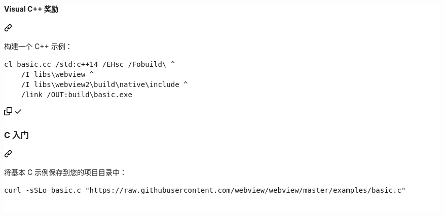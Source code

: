 <div class="markdown-heading" dir="auto"><h4 tabindex="-1" class="heading-element" dir="auto"><font style="vertical-align: inherit;"><font style="vertical-align: inherit;">Visual C++ 奖励</font></font></h4><a id="user-content-bonus-for-visual-c" class="anchor-element" aria-label="永久链接：Visual C++ 的奖励" href="#bonus-for-visual-c"><svg class="octicon octicon-link" viewBox="0 0 16 16" version="1.1" width="16" height="16" aria-hidden="true"><path d="m7.775 3.275 1.25-1.25a3.5 3.5 0 1 1 4.95 4.95l-2.5 2.5a3.5 3.5 0 0 1-4.95 0 .751.751 0 0 1 .018-1.042.751.751 0 0 1 1.042-.018 1.998 1.998 0 0 0 2.83 0l2.5-2.5a2.002 2.002 0 0 0-2.83-2.83l-1.25 1.25a.751.751 0 0 1-1.042-.018.751.751 0 0 1-.018-1.042Zm-4.69 9.64a1.998 1.998 0 0 0 2.83 0l1.25-1.25a.751.751 0 0 1 1.042.018.751.751 0 0 1 .018 1.042l-1.25 1.25a3.5 3.5 0 1 1-4.95-4.95l2.5-2.5a3.5 3.5 0 0 1 4.95 0 .751.751 0 0 1-.018 1.042.751.751 0 0 1-1.042.018 1.998 1.998 0 0 0-2.83 0l-2.5 2.5a1.998 1.998 0 0 0 0 2.83Z"></path></svg></a></div>
<p dir="auto"><font style="vertical-align: inherit;"><font style="vertical-align: inherit;">构建一个 C++ 示例：</font></font></p>
<div class="highlight highlight-source-batchfile notranslate position-relative overflow-auto" dir="auto"><pre>cl basic.cc /std:c++14 /EHsc /Fobuild\ <span class="pl-cce">^</span>
    /I libs\webview <span class="pl-cce">^</span>
    /I libs\webview2\build\native\include <span class="pl-cce">^</span>
    /link /OUT:build\basic.exe</pre><div class="zeroclipboard-container">
    <clipboard-copy aria-label="Copy" class="ClipboardButton btn btn-invisible js-clipboard-copy m-2 p-0 tooltipped-no-delay d-flex flex-justify-center flex-items-center" data-copy-feedback="Copied!" data-tooltip-direction="w" value="cl basic.cc /std:c++14 /EHsc /Fobuild\ ^
    /I libs\webview ^
    /I libs\webview2\build\native\include ^
    /link /OUT:build\basic.exe" tabindex="0" role="button">
      <svg aria-hidden="true" height="16" viewBox="0 0 16 16" version="1.1" width="16" data-view-component="true" class="octicon octicon-copy js-clipboard-copy-icon">
    <path d="M0 6.75C0 5.784.784 5 1.75 5h1.5a.75.75 0 0 1 0 1.5h-1.5a.25.25 0 0 0-.25.25v7.5c0 .138.112.25.25.25h7.5a.25.25 0 0 0 .25-.25v-1.5a.75.75 0 0 1 1.5 0v1.5A1.75 1.75 0 0 1 9.25 16h-7.5A1.75 1.75 0 0 1 0 14.25Z"></path><path d="M5 1.75C5 .784 5.784 0 6.75 0h7.5C15.216 0 16 .784 16 1.75v7.5A1.75 1.75 0 0 1 14.25 11h-7.5A1.75 1.75 0 0 1 5 9.25Zm1.75-.25a.25.25 0 0 0-.25.25v7.5c0 .138.112.25.25.25h7.5a.25.25 0 0 0 .25-.25v-7.5a.25.25 0 0 0-.25-.25Z"></path>
</svg>
      <svg aria-hidden="true" height="16" viewBox="0 0 16 16" version="1.1" width="16" data-view-component="true" class="octicon octicon-check js-clipboard-check-icon color-fg-success d-none">
    <path d="M13.78 4.22a.75.75 0 0 1 0 1.06l-7.25 7.25a.75.75 0 0 1-1.06 0L2.22 9.28a.751.751 0 0 1 .018-1.042.751.751 0 0 1 1.042-.018L6 10.94l6.72-6.72a.75.75 0 0 1 1.06 0Z"></path>
</svg>
    </clipboard-copy>
  </div></div>
<div class="markdown-heading" dir="auto"><h3 tabindex="-1" class="heading-element" dir="auto"><font style="vertical-align: inherit;"><font style="vertical-align: inherit;">C 入门</font></font></h3><a id="user-content-getting-started-with-c-1" class="anchor-element" aria-label="永久链接：C 入门" href="#getting-started-with-c-1"><svg class="octicon octicon-link" viewBox="0 0 16 16" version="1.1" width="16" height="16" aria-hidden="true"><path d="m7.775 3.275 1.25-1.25a3.5 3.5 0 1 1 4.95 4.95l-2.5 2.5a3.5 3.5 0 0 1-4.95 0 .751.751 0 0 1 .018-1.042.751.751 0 0 1 1.042-.018 1.998 1.998 0 0 0 2.83 0l2.5-2.5a2.002 2.002 0 0 0-2.83-2.83l-1.25 1.25a.751.751 0 0 1-1.042-.018.751.751 0 0 1-.018-1.042Zm-4.69 9.64a1.998 1.998 0 0 0 2.83 0l1.25-1.25a.751.751 0 0 1 1.042.018.751.751 0 0 1 .018 1.042l-1.25 1.25a3.5 3.5 0 1 1-4.95-4.95l2.5-2.5a3.5 3.5 0 0 1 4.95 0 .751.751 0 0 1-.018 1.042.751.751 0 0 1-1.042.018 1.998 1.998 0 0 0-2.83 0l-2.5 2.5a1.998 1.998 0 0 0 0 2.83Z"></path></svg></a></div>
<p dir="auto"><font style="vertical-align: inherit;"><font style="vertical-align: inherit;">将基本 C 示例保存到您的项目目录中：</font></font></p>
<div class="highlight highlight-source-shell notranslate position-relative overflow-auto" dir="auto"><pre>curl -sSLo basic.c <span class="pl-s"><span class="pl-pds">"</span>https://raw.githubusercontent.com/webview/webview/master/examples/basic.c<span class="pl-pds">"</span></span></pre><div class="zeroclipboard-container">
    <clipboard-copy aria-label="Copy" class="ClipboardButton btn btn-invisible js-clipboard-copy m-2 p-0 tooltipped-no-delay d-flex flex-justify-center flex-items-center" data-copy-feedback="Copied!" data-tooltip-direction="w" value="curl -sSLo basic.c &quot;https://raw.githubusercontent.com/webview/webview/master/examples/basic.c&quot;" tabindex="0" role="button">
      <svg aria-hidden="true" height="16" viewBox="0 0 16 16" version="1.1" width="16" data-view-component="true" class="octicon octicon-copy js-clipboard-copy-icon">